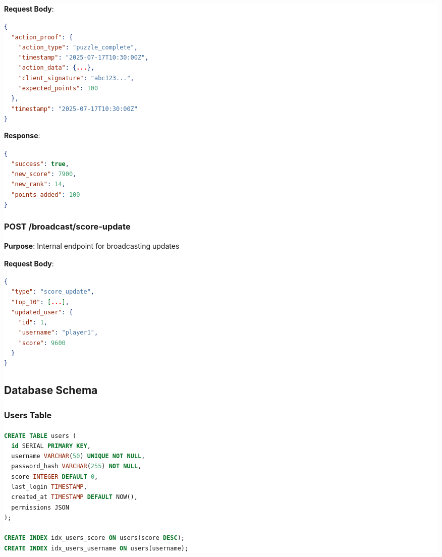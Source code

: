 **Request Body**:
```json
{
  "action_proof": {
    "action_type": "puzzle_complete",
    "timestamp": "2025-07-17T10:30:00Z",
    "action_data": {...},
    "client_signature": "abc123...",
    "expected_points": 100
  },
  "timestamp": "2025-07-17T10:30:00Z"
}
```

**Response**:
```json
{
  "success": true,
  "new_score": 7900,
  "new_rank": 14,
  "points_added": 100
}
```

### POST /broadcast/score-update
**Purpose**: Internal endpoint for broadcasting updates

**Request Body**:
```json
{
  "type": "score_update",
  "top_10": [...],
  "updated_user": {
    "id": 1,
    "username": "player1",
    "score": 9600
  }
}
```

## Database Schema

### Users Table
```sql
CREATE TABLE users (
  id SERIAL PRIMARY KEY,
  username VARCHAR(50) UNIQUE NOT NULL,
  password_hash VARCHAR(255) NOT NULL,
  score INTEGER DEFAULT 0,
  last_login TIMESTAMP,
  created_at TIMESTAMP DEFAULT NOW(),
  permissions JSON
);

CREATE INDEX idx_users_score ON users(score DESC);
CREATE INDEX idx_users_username ON users(username);
```
